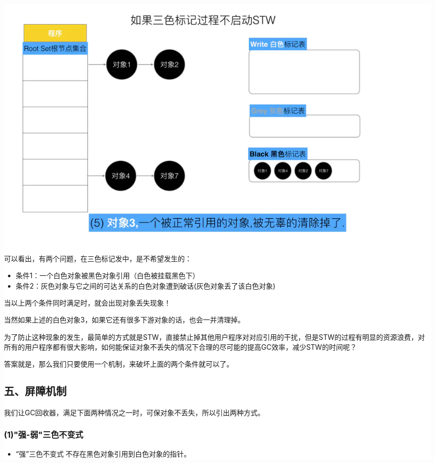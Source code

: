 ![gc1.5-12](gc1.5-12.webp)

可以看出，有两个问题，在三色标记发中，是不希望发生的：
- 条件1：一个白色对象被黑色对象引用（白色被挂载黑色下）
- 条件2：灰色对象与它之间的可达关系的白色对象遭到破话(灰色对象丢了该白色对象)

当以上两个条件同时满足时，就会出现对象丢失现象！

当然如果上述的白色对象3，如果它还有很多下游对象的话，也会一并清理掉。

为了防止这种现象的发生，最简单的方式就是STW，直接禁止掉其他用户程序对对应引用的干扰，但是STW的过程有明显的资源浪费，对所有的用户程序都有很大影响，如何能保证对象不丢失的情况下合理的尽可能的提高GC效率，减少STW的时间呢？

答案就是，那么我们只要使用一个机制，来破坏上面的两个条件就可以了。

## 五、屏障机制
我们让GC回收器，满足下面两种情况之一时，可保对象不丢失，所以引出两种方式。
### (1)"强-弱"三色不变式
- “强”三色不变式
不存在黑色对象引用到白色对象的指针。